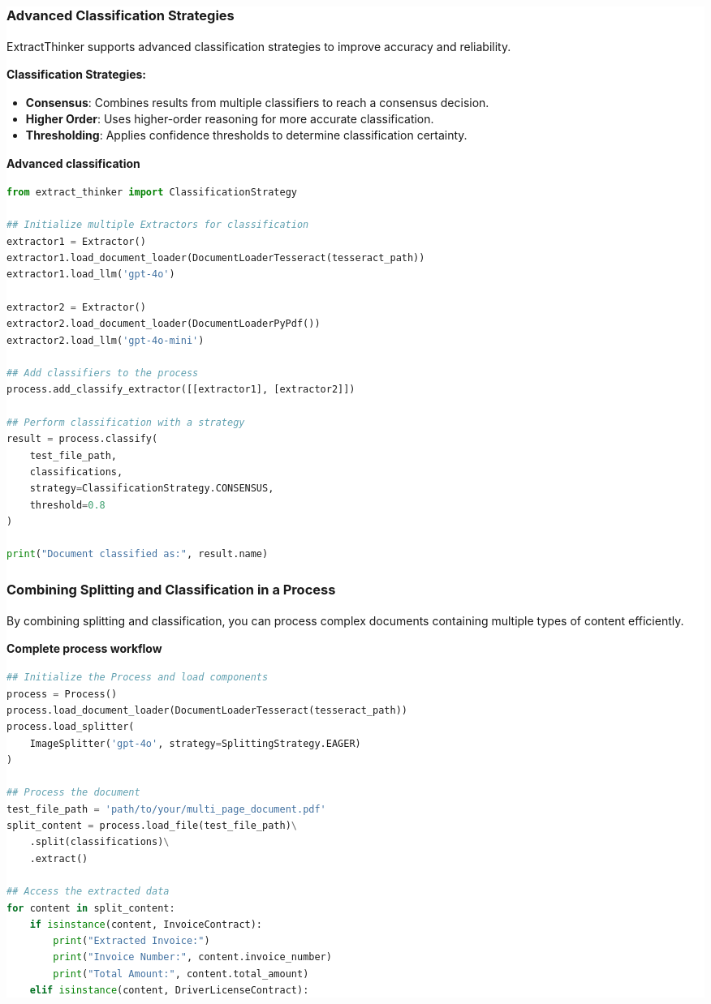 ### Advanced Classification Strategies

ExtractThinker supports advanced classification strategies to improve accuracy and reliability.

**Classification Strategies:**

* **Consensus**: Combines results from multiple classifiers to reach a consensus decision.
* **Higher Order**: Uses higher\-order reasoning for more accurate classification.
* **Thresholding**: Applies confidence thresholds to determine classification certainty.

**Advanced classification**


```python
from extract_thinker import ClassificationStrategy

## Initialize multiple Extractors for classification
extractor1 = Extractor()
extractor1.load_document_loader(DocumentLoaderTesseract(tesseract_path))
extractor1.load_llm('gpt-4o')

extractor2 = Extractor()
extractor2.load_document_loader(DocumentLoaderPyPdf())
extractor2.load_llm('gpt-4o-mini')

## Add classifiers to the process
process.add_classify_extractor([[extractor1], [extractor2]])

## Perform classification with a strategy
result = process.classify(
    test_file_path,
    classifications,
    strategy=ClassificationStrategy.CONSENSUS,
    threshold=0.8
)

print("Document classified as:", result.name)
```

### Combining Splitting and Classification in a Process

By combining splitting and classification, you can process complex documents containing multiple types of content efficiently.

**Complete process workflow**


```python
## Initialize the Process and load components
process = Process()
process.load_document_loader(DocumentLoaderTesseract(tesseract_path))
process.load_splitter(
    ImageSplitter('gpt-4o', strategy=SplittingStrategy.EAGER)
)

## Process the document
test_file_path = 'path/to/your/multi_page_document.pdf'
split_content = process.load_file(test_file_path)\
    .split(classifications)\
    .extract()

## Access the extracted data
for content in split_content:
    if isinstance(content, InvoiceContract):
        print("Extracted Invoice:")
        print("Invoice Number:", content.invoice_number)
        print("Total Amount:", content.total_amount)
    elif isinstance(content, DriverLicenseContract):
```